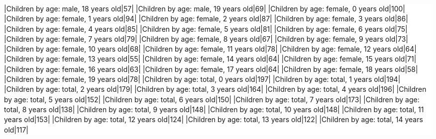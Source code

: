 |Children by age: male, 18 years old|57|
|Children by age: male, 19 years old|69|
|Children by age: female, 0 years old|100|
|Children by age: female, 1 years old|94|
|Children by age: female, 2 years old|87|
|Children by age: female, 3 years old|86|
|Children by age: female, 4 years old|85|
|Children by age: female, 5 years old|81|
|Children by age: female, 6 years old|75|
|Children by age: female, 7 years old|79|
|Children by age: female, 8 years old|67|
|Children by age: female, 9 years old|73|
|Children by age: female, 10 years old|68|
|Children by age: female, 11 years old|78|
|Children by age: female, 12 years old|64|
|Children by age: female, 13 years old|55|
|Children by age: female, 14 years old|64|
|Children by age: female, 15 years old|71|
|Children by age: female, 16 years old|63|
|Children by age: female, 17 years old|64|
|Children by age: female, 18 years old|58|
|Children by age: female, 19 years old|78|
|Children by age: total, 0 years old|197|
|Children by age: total, 1 years old|194|
|Children by age: total, 2 years old|179|
|Children by age: total, 3 years old|164|
|Children by age: total, 4 years old|196|
|Children by age: total, 5 years old|152|
|Children by age: total, 6 years old|150|
|Children by age: total, 7 years old|173|
|Children by age: total, 8 years old|138|
|Children by age: total, 9 years old|148|
|Children by age: total, 10 years old|148|
|Children by age: total, 11 years old|153|
|Children by age: total, 12 years old|124|
|Children by age: total, 13 years old|122|
|Children by age: total, 14 years old|117|